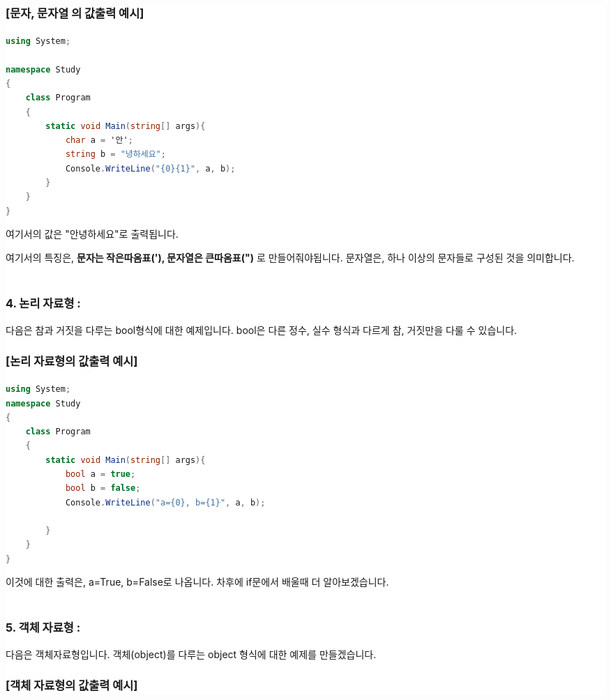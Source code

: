 
### [문자, 문자열 의 값출력 예시]
 
```c#
using System;

namespace Study
{
	class Program
	{
		static void Main(string[] args){
			char a = '안';
			string b = "녕하세요";
			Console.WriteLine("{0}{1}", a, b);
		}
	}
}
```

여기서의 값은 "안녕하세요"로 출력됩니다.

 

여기서의 특징은, **문자는 작은따옴표('), 문자열은 큰따옴표(")** 로 만들어줘야됩니다. 문자열은, 하나 이상의 문자들로 구성된 것을 의미합니다. <br><br>
 

### 4. 논리 자료형 :

다음은 참과 거짓을 다루는 bool형식에 대한 예제입니다. bool은 다른 정수, 실수 형식과 다르게 참, 거짓만을 다룰 수 있습니다.

 
### [논리 자료형의 값출력 예시]
 
```c#
using System;
namespace Study
{
	class Program
	{
		static void Main(string[] args){
			bool a = true;
			bool b = false;
			Console.WriteLine("a={0}, b={1}", a, b);
			
		}
	}
}
```
이것에 대한 출력은, a=True, b=False로 나옵니다. 차후에 if문에서 배울때 더 알아보겠습니다.<br><br>


### 5. 객체 자료형 : 
다음은 객체자료형입니다. 객체(object)를 다루는 object 형식에 대한 예제를 만들겠습니다.

### [객체 자료형의 값출력 예시]
